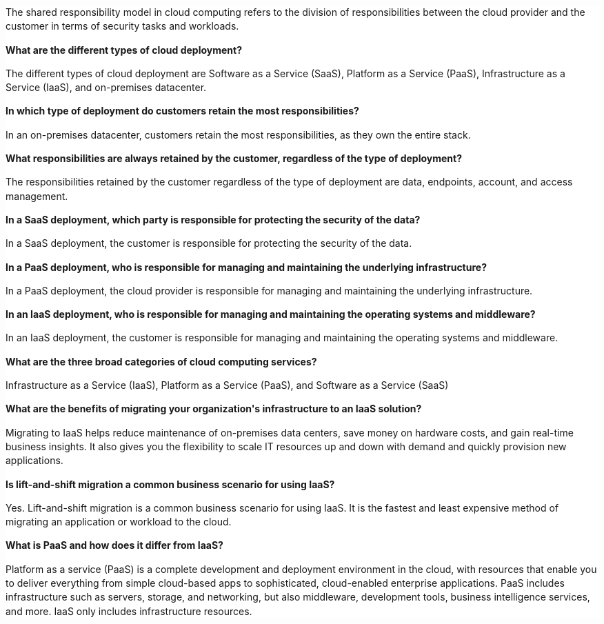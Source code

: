 The shared responsibility model in cloud computing refers to the division of responsibilities between the cloud provider and the customer in terms of security tasks and workloads.


**What are the different types of cloud deployment?**

The different types of cloud deployment are Software as a Service (SaaS), Platform as a Service (PaaS), Infrastructure as a Service (IaaS), and on-premises datacenter.


**In which type of deployment do customers retain the most responsibilities?**

In an on-premises datacenter, customers retain the most responsibilities, as they own the entire stack.


**What responsibilities are always retained by the customer, regardless of the type of deployment?**

The responsibilities retained by the customer regardless of the type of deployment are data, endpoints, account, and access management.


**In a SaaS deployment, which party is responsible for protecting the security of the data?**

In a SaaS deployment, the customer is responsible for protecting the security of the data.


**In a PaaS deployment, who is responsible for managing and maintaining the underlying infrastructure?**

In a PaaS deployment, the cloud provider is responsible for managing and maintaining the underlying infrastructure.


**In an IaaS deployment, who is responsible for managing and maintaining the operating systems and middleware?**

In an IaaS deployment, the customer is responsible for managing and maintaining the operating systems and middleware.


**What are the three broad categories of cloud computing services?**

Infrastructure as a Service (IaaS), Platform as a Service (PaaS), and Software as a Service (SaaS)


**What are the benefits of migrating your organization's infrastructure to an IaaS solution?**

Migrating to IaaS helps reduce maintenance of on-premises data centers, save money on hardware costs, and gain real-time business insights. It also gives you the flexibility to scale IT resources up and down with demand and quickly provision new applications.


**Is lift-and-shift migration a common business scenario for using IaaS?**

Yes. Lift-and-shift migration is a common business scenario for using IaaS. It is the fastest and least expensive method of migrating an application or workload to the cloud.


**What is PaaS and how does it differ from IaaS?**

Platform as a service (PaaS) is a complete development and deployment environment in the cloud, with resources that enable you to deliver everything from simple cloud-based apps to sophisticated, cloud-enabled enterprise applications. PaaS includes infrastructure such as servers, storage, and networking, but also middleware, development tools, business intelligence services, and more. IaaS only includes infrastructure resources.
